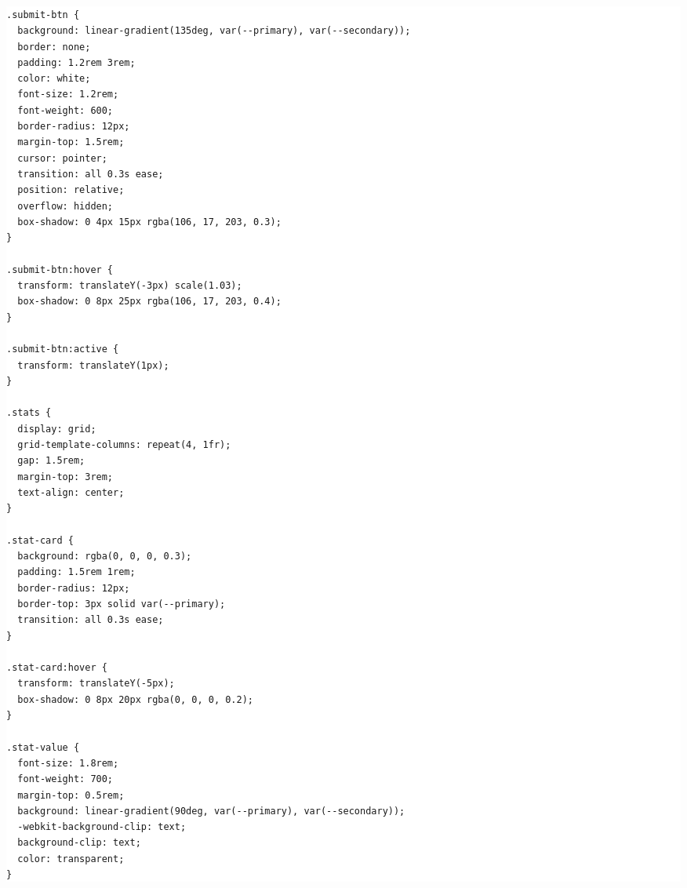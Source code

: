     .submit-btn {
      background: linear-gradient(135deg, var(--primary), var(--secondary));
      border: none;
      padding: 1.2rem 3rem;
      color: white;
      font-size: 1.2rem;
      font-weight: 600;
      border-radius: 12px;
      margin-top: 1.5rem;
      cursor: pointer;
      transition: all 0.3s ease;
      position: relative;
      overflow: hidden;
      box-shadow: 0 4px 15px rgba(106, 17, 203, 0.3);
    }

    .submit-btn:hover {
      transform: translateY(-3px) scale(1.03);
      box-shadow: 0 8px 25px rgba(106, 17, 203, 0.4);
    }

    .submit-btn:active {
      transform: translateY(1px);
    }

    .stats {
      display: grid;
      grid-template-columns: repeat(4, 1fr);
      gap: 1.5rem;
      margin-top: 3rem;
      text-align: center;
    }

    .stat-card {
      background: rgba(0, 0, 0, 0.3);
      padding: 1.5rem 1rem;
      border-radius: 12px;
      border-top: 3px solid var(--primary);
      transition: all 0.3s ease;
    }

    .stat-card:hover {
      transform: translateY(-5px);
      box-shadow: 0 8px 20px rgba(0, 0, 0, 0.2);
    }

    .stat-value {
      font-size: 1.8rem;
      font-weight: 700;
      margin-top: 0.5rem;
      background: linear-gradient(90deg, var(--primary), var(--secondary));
      -webkit-background-clip: text;
      background-clip: text;
      color: transparent;
    }
